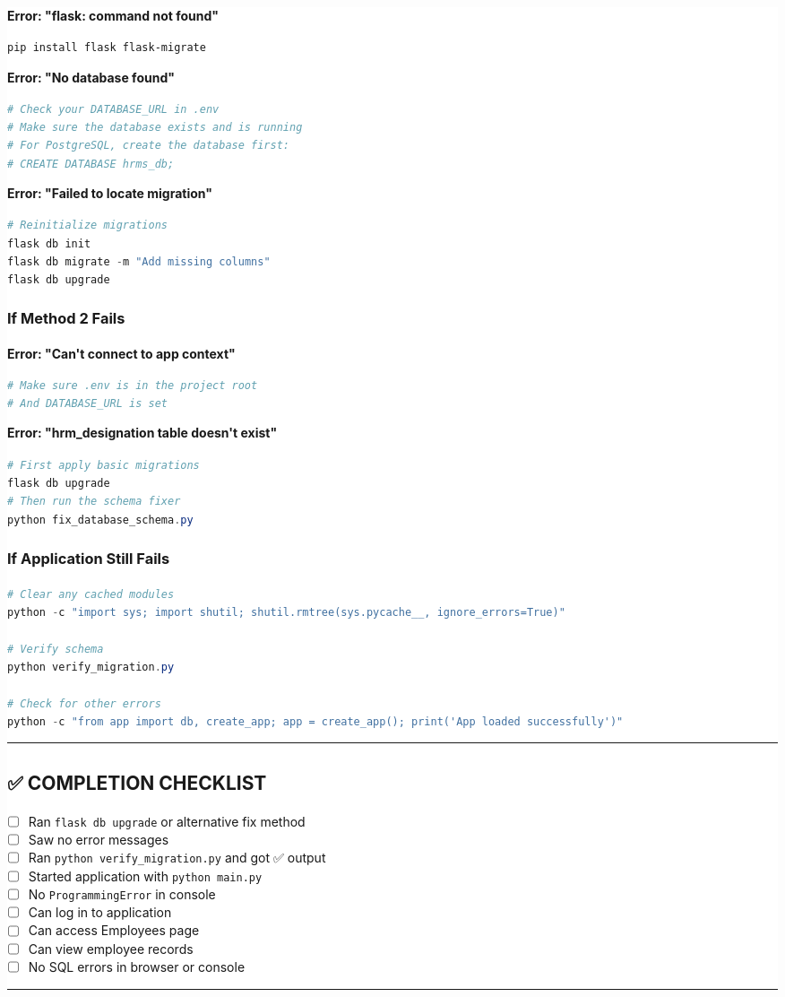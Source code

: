 **Error: "flask: command not found"**
```powershell
pip install flask flask-migrate
```

**Error: "No database found"**
```powershell
# Check your DATABASE_URL in .env
# Make sure the database exists and is running
# For PostgreSQL, create the database first:
# CREATE DATABASE hrms_db;
```

**Error: "Failed to locate migration"**
```powershell
# Reinitialize migrations
flask db init
flask db migrate -m "Add missing columns"
flask db upgrade
```

### If Method 2 Fails

**Error: "Can't connect to app context"**
```powershell
# Make sure .env is in the project root
# And DATABASE_URL is set
```

**Error: "hrm_designation table doesn't exist"**
```powershell
# First apply basic migrations
flask db upgrade
# Then run the schema fixer
python fix_database_schema.py
```

### If Application Still Fails

```powershell
# Clear any cached modules
python -c "import sys; import shutil; shutil.rmtree(sys.pycache__, ignore_errors=True)"

# Verify schema
python verify_migration.py

# Check for other errors
python -c "from app import db, create_app; app = create_app(); print('App loaded successfully')"
```

---

## ✅ COMPLETION CHECKLIST

- [ ] Ran `flask db upgrade` or alternative fix method
- [ ] Saw no error messages
- [ ] Ran `python verify_migration.py` and got ✅ output
- [ ] Started application with `python main.py`
- [ ] No `ProgrammingError` in console
- [ ] Can log in to application
- [ ] Can access Employees page
- [ ] Can view employee records
- [ ] No SQL errors in browser or console

---